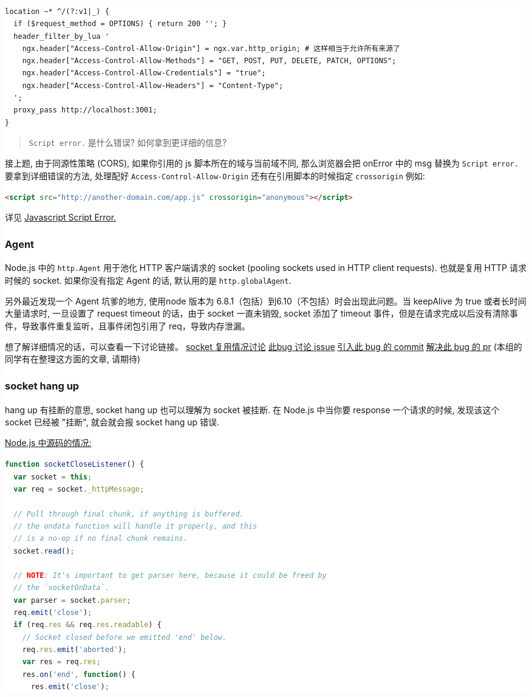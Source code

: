 ```
location ~* ^/(?:v1|_) {
  if ($request_method = OPTIONS) { return 200 ''; }
  header_filter_by_lua '
    ngx.header["Access-Control-Allow-Origin"] = ngx.var.http_origin; # 这样相当于允许所有来源了
    ngx.header["Access-Control-Allow-Methods"] = "GET, POST, PUT, DELETE, PATCH, OPTIONS";
    ngx.header["Access-Control-Allow-Credentials"] = "true";
    ngx.header["Access-Control-Allow-Headers"] = "Content-Type";
  ';
  proxy_pass http://localhost:3001;
}
```

> `Script error.` 是什么错误? 如何拿到更详细的信息?

接上题, 由于同源性策略 (CORS), 如果你引用的 js 脚本所在的域与当前域不同, 那么浏览器会把 onError 中的 msg 替换为 `Script error.` 要拿到详细错误的方法, 处理配好 `Access-Control-Allow-Origin` 还有在引用脚本的时候指定 `crossorigin` 例如:

```html
<script src="http://another-domain.com/app.js" crossorigin="anonymous"></script>
```

详见 [Javascript Script Error.](https://sentry.io/answers/javascript-script-error/)


### Agent

Node.js 中的 `http.Agent` 用于池化 HTTP 客户端请求的 socket (pooling sockets used in HTTP client requests). 也就是复用 HTTP 请求时候的 socket. 如果你没有指定 Agent 的话, 默认用的是 `http.globalAgent`.

另外最近发现一个 Agent 坑爹的地方, 使用node 版本为 6.8.1（包括）到6.10（不包括）时会出现此问题。当 keepAlive 为 true 或者长时间大量请求时, 一旦设置了 request timeout 的话，由于 socket 一直未销毁, socket 添加了 timeout 事件，但是在请求完成以后没有清除事件，导致事件重复监听，且事件闭包引用了 req，导致内存泄漏。

想了解详细情况的话，可以查看一下讨论链接。
[socket 复用情况讨论](https://github.com/ElemeFE/node-interview/issues/19)
[此bug 讨论 issue](https://github.com/nodejs/node/issues/9268)
[引入此 bug 的 commit](https://github.com/nodejs/node/blob/ee7af01b93cc46f1848f6962ad2d6c93f319341a/lib/_http_client.js#L565)
[解决此 bug 的 pr](https://github.com/nodejs/node/pull/9440)
(本组的同学有在整理这方面的文章, 请期待)

### socket hang up

hang up 有挂断的意思, socket hang up 也可以理解为 socket 被挂断. 在 Node.js 中当你要 response 一个请求的时候, 发现该这个 socket 已经被 "挂断", 就会就会报 socket hang up 错误.

[Node.js 中源码的情况:](https://github.com/nodejs/node/blob/v6.x/lib/_http_client.js#L286)

```javascript
function socketCloseListener() {
  var socket = this;
  var req = socket._httpMessage;

  // Pull through final chunk, if anything is buffered.
  // the ondata function will handle it properly, and this
  // is a no-op if no final chunk remains.
  socket.read();

  // NOTE: It's important to get parser here, because it could be freed by
  // the `socketOnData`.
  var parser = socket.parser;
  req.emit('close');
  if (req.res && req.res.readable) {
    // Socket closed before we emitted 'end' below.
    req.res.emit('aborted');
    var res = req.res;
    res.on('end', function() {
      res.emit('close');
```